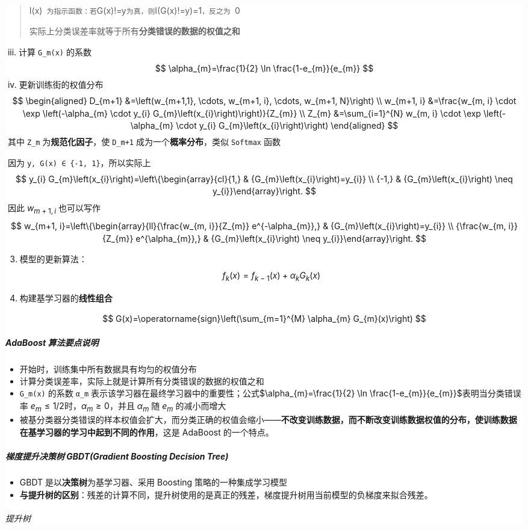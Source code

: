 > I(x)` 为指示函数：若`G(x)!=y`为真，则`I(G(x)!=y)=1`，反之为 `0
>
> 实际上分类误差率就等于所有**分类错误的数据的权值之和**

​	iii. 计算 `G_m(x)` 的系数
$$
\alpha_{m}=\frac{1}{2} \ln \frac{1-e_{m}}{e_{m}}
$$
​	iv. 更新训练街的权值分布
$$
\begin{aligned} D_{m+1} &=\left(w_{m+1,1}, \cdots, w_{m+1, i}, \cdots, w_{m+1, N}\right) \\ w_{m+1, i} &=\frac{w_{m, i} \cdot \exp \left(-\alpha_{m} \cdot y_{i} G_{m}\left(x_{i}\right)\right)}{Z_{m}} \\ Z_{m} &=\sum_{i=1}^{N} w_{m, i} \cdot \exp \left(-\alpha_{m} \cdot y_{i} G_{m}\left(x_{i}\right)\right) \end{aligned}
$$
​	其中 `Z_m` 为**规范化因子**，使 `D_m+1` 成为一个**概率分布**，类似 `Softmax` 函数

​	因为 `y, G(x) ∈ {-1, 1}`，所以实际上
$$
y_{i} G_{m}\left(x_{i}\right)=\left\{\begin{array}{cl}{1,} & {G_{m}\left(x_{i}\right)=y_{i}} \\ {-1,} & {G_{m}\left(x_{i}\right) \neq y_{i}}\end{array}\right.
$$
​	因此 $w_{m+1,i}$ 也可以写作
$$
w_{m+1, i}=\left\{\begin{array}{ll}{\frac{w_{m, i}}{Z_{m}} e^{-\alpha_{m}},} & {G_{m}\left(x_{i}\right)=y_{i}} \\ {\frac{w_{m, i}}{Z_{m}} e^{\alpha_{m}},} & {G_{m}\left(x_{i}\right) \neq y_{i}}\end{array}\right.
$$

3. 模型的更新算法：
   $$
   f_{k}(x)=f_{k-1}(x)+\alpha_{k} G_{k}(x)
   $$

4. 构建基学习器的**线性组合**

$$
G(x)=\operatorname{sign}\left(\sum_{m=1}^{M} \alpha_{m} G_{m}(x)\right)
$$

##### AdaBoost 算法要点说明

- 开始时，训练集中所有数据具有均匀的权值分布
- 计算分类误差率，实际上就是计算所有分类错误的数据的权值之和
- `G_m(x)` 的系数 `α_m` 表示该学习器在最终学习器中的重要性；公式$\alpha_{m}=\frac{1}{2} \ln \frac{1-e_{m}}{e_{m}}$表明当分类错误率 $e_m \le 1/2$时，$α_m \ge 0$，并且 $α_m$ 随 $e_m$ 的减小而增大
- 被基分类器分类错误的样本权值会扩大，而分类正确的权值会缩小——**不改变训练数据，而不断改变训练数据权值的分布，使训练数据在基学习器的学习中起到不同的作用**，这是 AdaBoost 的一个特点。

##### 梯度提升决策树 GBDT(Gradient Boosting Decision Tree)

- GBDT 是以**决策树**为基学习器、采用 Boosting 策略的一种集成学习模型
- **与提升树的区别**：残差的计算不同，提升树使用的是真正的残差，梯度提升树用当前模型的负梯度来拟合残差。

###### 提升树
